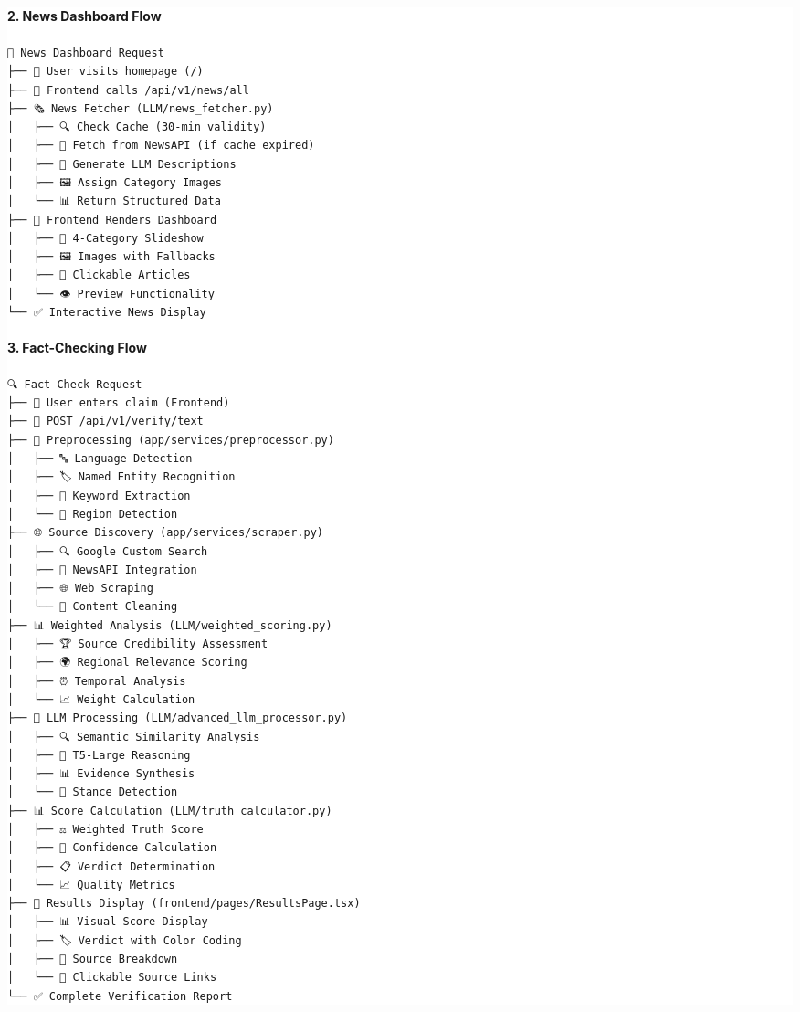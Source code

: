 
#### **2. News Dashboard Flow**
```
📰 News Dashboard Request
├── 🔄 User visits homepage (/)
├── 📡 Frontend calls /api/v1/news/all
├── 🗞️ News Fetcher (LLM/news_fetcher.py)
│   ├── 🔍 Check Cache (30-min validity)
│   ├── 📡 Fetch from NewsAPI (if cache expired)
│   ├── 🤖 Generate LLM Descriptions
│   ├── 🖼️ Assign Category Images
│   └── 📊 Return Structured Data
├── 🎨 Frontend Renders Dashboard
│   ├── 📱 4-Category Slideshow
│   ├── 🖼️ Images with Fallbacks
│   ├── 🔗 Clickable Articles
│   └── 👁️ Preview Functionality
└── ✅ Interactive News Display
```

#### **3. Fact-Checking Flow**
```
🔍 Fact-Check Request
├── 📝 User enters claim (Frontend)
├── 📡 POST /api/v1/verify/text
├── 🧹 Preprocessing (app/services/preprocessor.py)
│   ├── 🔤 Language Detection
│   ├── 🏷️ Named Entity Recognition
│   ├── 🔑 Keyword Extraction
│   └── 📍 Region Detection
├── 🌐 Source Discovery (app/services/scraper.py)
│   ├── 🔍 Google Custom Search
│   ├── 📰 NewsAPI Integration
│   ├── 🌐 Web Scraping
│   └── 🧹 Content Cleaning
├── 📊 Weighted Analysis (LLM/weighted_scoring.py)
│   ├── 🏆 Source Credibility Assessment
│   ├── 🌍 Regional Relevance Scoring
│   ├── ⏰ Temporal Analysis
│   └── 📈 Weight Calculation
├── 🧠 LLM Processing (LLM/advanced_llm_processor.py)
│   ├── 🔍 Semantic Similarity Analysis
│   ├── 🤖 T5-Large Reasoning
│   ├── 📊 Evidence Synthesis
│   └── 🎯 Stance Detection
├── 📊 Score Calculation (LLM/truth_calculator.py)
│   ├── ⚖️ Weighted Truth Score
│   ├── 🎯 Confidence Calculation
│   ├── 📋 Verdict Determination
│   └── 📈 Quality Metrics
├── 📱 Results Display (frontend/pages/ResultsPage.tsx)
│   ├── 📊 Visual Score Display
│   ├── 🏷️ Verdict with Color Coding
│   ├── 📰 Source Breakdown
│   └── 🔗 Clickable Source Links
└── ✅ Complete Verification Report
```
